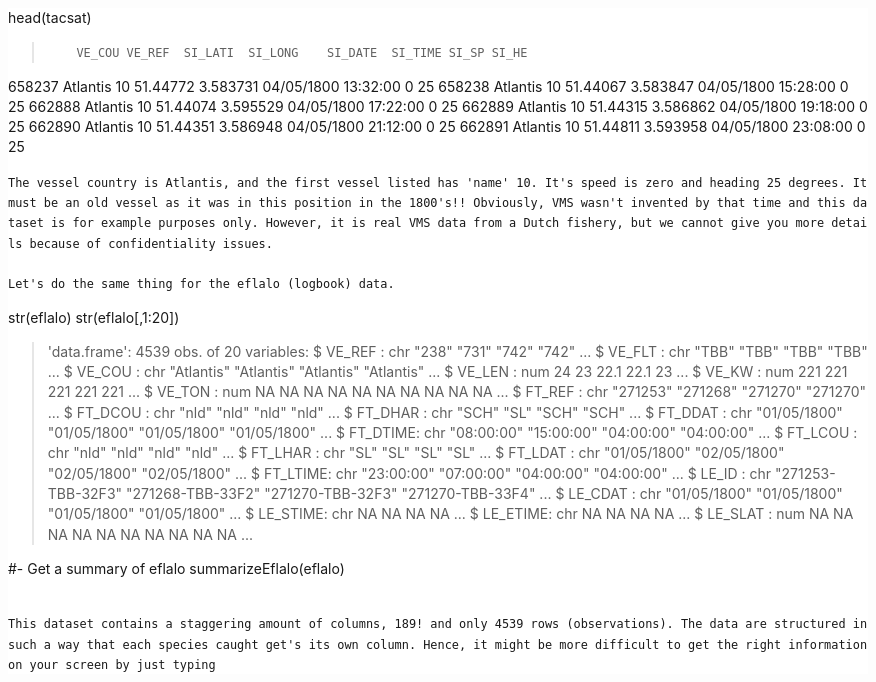 head(tacsat)

>         VE_COU VE_REF  SI_LATI  SI_LONG    SI_DATE  SI_TIME SI_SP SI_HE
658237 Atlantis     10 51.44772 3.583731 04/05/1800 13:32:00     0    25
658238 Atlantis     10 51.44067 3.583847 04/05/1800 15:28:00     0    25
662888 Atlantis     10 51.44074 3.595529 04/05/1800 17:22:00     0    25
662889 Atlantis     10 51.44315 3.586862 04/05/1800 19:18:00     0    25
662890 Atlantis     10 51.44351 3.586948 04/05/1800 21:12:00     0    25
662891 Atlantis     10 51.44811 3.593958 04/05/1800 23:08:00     0    25
```
The vessel country is Atlantis, and the first vessel listed has 'name' 10. It's speed is zero and heading 25 degrees. It must be an old vessel as it was in this position in the 1800's!! Obviously, VMS wasn't invented by that time and this dataset is for example purposes only. However, it is real VMS data from a Dutch fishery, but we cannot give you more details because of confidentiality issues.

Let's do the same thing for the eflalo (logbook) data.

```

str(eflalo)
str(eflalo[,1:20])

>'data.frame':   4539 obs. of  20 variables:
$ VE_REF  : chr  "238" "731" "742" "742" ...
$ VE_FLT  : chr  "TBB" "TBB" "TBB" "TBB" ...
$ VE_COU  : chr  "Atlantis" "Atlantis" "Atlantis" "Atlantis" ...
$ VE_LEN  : num  24 23 22.1 22.1 23 ...
$ VE_KW   : num  221 221 221 221 221 ...
$ VE_TON  : num  NA NA NA NA NA NA NA NA NA NA ...
$ FT_REF  : chr  "271253" "271268" "271270" "271270" ...
$ FT_DCOU : chr  "nld" "nld" "nld" "nld" ...
$ FT_DHAR : chr  "SCH" "SL" "SCH" "SCH" ...
$ FT_DDAT : chr  "01/05/1800" "01/05/1800" "01/05/1800" "01/05/1800" ...
$ FT_DTIME: chr  "08:00:00" "15:00:00" "04:00:00" "04:00:00" ...
$ FT_LCOU : chr  "nld" "nld" "nld" "nld" ...
$ FT_LHAR : chr  "SL" "SL" "SL" "SL" ...
$ FT_LDAT : chr  "01/05/1800" "02/05/1800" "02/05/1800" "02/05/1800" ...
$ FT_LTIME: chr  "23:00:00" "07:00:00" "04:00:00" "04:00:00" ...
$ LE_ID   : chr  "271253-TBB-32F3" "271268-TBB-33F2" "271270-TBB-32F3" "271270-TBB-33F4" ...
$ LE_CDAT : chr  "01/05/1800" "01/05/1800" "01/05/1800" "01/05/1800" ...
$ LE_STIME: chr  NA NA NA NA ...
$ LE_ETIME: chr  NA NA NA NA ...
$ LE_SLAT : num  NA NA NA NA NA NA NA NA NA NA ...

#- Get a summary of eflalo
summarizeEflalo(eflalo)
```

This dataset contains a staggering amount of columns, 189! and only 4539 rows (observations). The data are structured in such a way that each species caught get's its own column. Hence, it might be more difficult to get the right information on your screen by just typing

```
